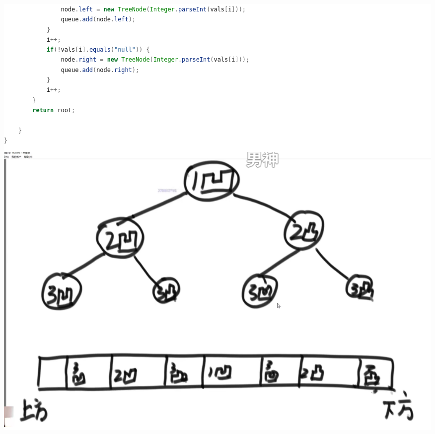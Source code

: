 ```java
                node.left = new TreeNode(Integer.parseInt(vals[i]));
                queue.add(node.left);
            }
            i++;
            if(!vals[i].equals("null")) {
                node.right = new TreeNode(Integer.parseInt(vals[i]));
                queue.add(node.right);
            }
            i++;
        }
        return root;

    }
}

```


![image](%E5%93%88%E5%B8%8C%E5%87%BD%E6%95%B0%E3%80%81%E5%93%88%E5%B8%8C%E8%A1%A8.assets/142756826-89cdd006-6b38-4c4c-bfc6-a9146fc92b15.png)
